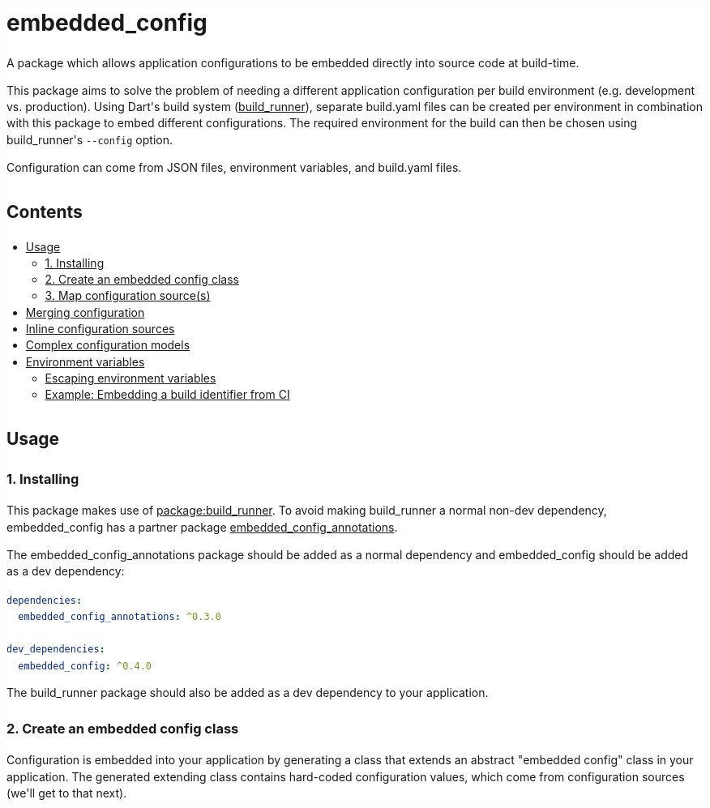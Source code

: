 # embedded_config

A package which allows application configurations to be embedded directly into source code at build-time.

This package aims to solve the problem of needing a different application configuration per build environment (e.g. development vs. production). Using Dart's build system ([build_runner](https://pub.dev/packages/build_runner)), separate build.yaml files can be created per environment in combination with this package to embed different configurations. The required environment for the build can then be chosen using build_runner's `--config` option.

Configuration can come from JSON files, environment variables, and build.yaml files.

## Contents
- [Usage](#usage)
  - [1. Installing](#1-installing)
  - [2. Create an embedded config class](#2-create-an-embedded-config-class)
  - [3. Map configuration source(s)](#3-map-configuration-sources)
- [Merging configuration](#merging-configuration)
- [Inline configuration sources](#inline-configuration-sources)
- [Complex configuration models](#complex-configuration-models)
- [Environment variables](#environment-variables)
  - [Escaping environment variables](#escaping-environment-variables)
  - [Example: Embedding a build identifier from CI](#example-embedding-a-build-identifier-from-ci)

## Usage

### 1. Installing

This package makes use of [package:build_runner](https://pub.dev/packages/build_runner). To avoid making build_runner a normal non-dev dependency, embedded_config has a partner package [embedded_config_annotations](https://pub.dev/packages/embedded_config_annotations). 

The embedded_config_annotations package should be added as a normal dependency and embedded_config should be added as a dev dependency:

```yaml
dependencies:
  embedded_config_annotations: ^0.3.0

dev_dependencies:
  embedded_config: ^0.4.0
```

The build_runner package should also be added as a dev dependency to your application.

### 2. Create an embedded config class

Configuration is embedded into your application by generating a class that extends an abstract "embedded config" class in your application. The generated extending class contains hard-coded configuration values, which come from configuration sources (we'll get to that next).
